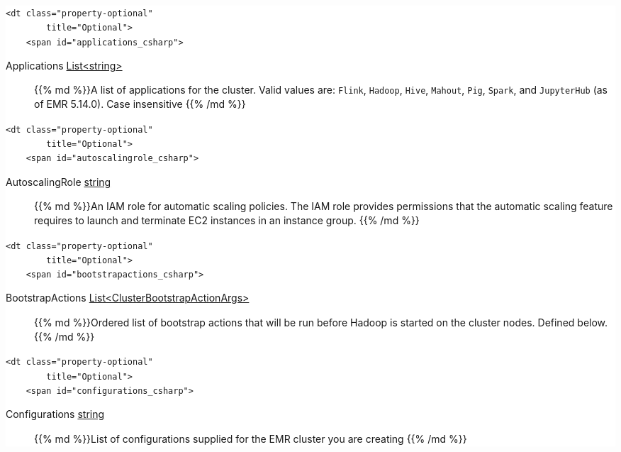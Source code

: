     <dt class="property-optional"
            title="Optional">
        <span id="applications_csharp">
<a href="#applications_csharp" style="color: inherit; text-decoration: inherit;">Applications</a>
</span> 
        <span class="property-indicator"></span>
        <span class="property-type"><a href="https://docs.microsoft.com/en-us/dotnet/csharp/language-reference/builtin-types/built-in-types">List&lt;string&gt;</a></span>
    </dt>
    <dd>{{% md %}}A list of applications for the cluster. Valid values are: `Flink`, `Hadoop`, `Hive`, `Mahout`, `Pig`, `Spark`, and `JupyterHub` (as of EMR 5.14.0). Case insensitive
{{% /md %}}</dd>

    <dt class="property-optional"
            title="Optional">
        <span id="autoscalingrole_csharp">
<a href="#autoscalingrole_csharp" style="color: inherit; text-decoration: inherit;">Autoscaling<wbr>Role</a>
</span> 
        <span class="property-indicator"></span>
        <span class="property-type"><a href="https://docs.microsoft.com/en-us/dotnet/csharp/language-reference/builtin-types/built-in-types">string</a></span>
    </dt>
    <dd>{{% md %}}An IAM role for automatic scaling policies. The IAM role provides permissions that the automatic scaling feature requires to launch and terminate EC2 instances in an instance group.
{{% /md %}}</dd>

    <dt class="property-optional"
            title="Optional">
        <span id="bootstrapactions_csharp">
<a href="#bootstrapactions_csharp" style="color: inherit; text-decoration: inherit;">Bootstrap<wbr>Actions</a>
</span> 
        <span class="property-indicator"></span>
        <span class="property-type"><a href="#clusterbootstrapaction">List&lt;Cluster<wbr>Bootstrap<wbr>Action<wbr>Args&gt;</a></span>
    </dt>
    <dd>{{% md %}}Ordered list of bootstrap actions that will be run before Hadoop is started on the cluster nodes. Defined below.
{{% /md %}}</dd>

    <dt class="property-optional"
            title="Optional">
        <span id="configurations_csharp">
<a href="#configurations_csharp" style="color: inherit; text-decoration: inherit;">Configurations</a>
</span> 
        <span class="property-indicator"></span>
        <span class="property-type"><a href="https://docs.microsoft.com/en-us/dotnet/csharp/language-reference/builtin-types/built-in-types">string</a></span>
    </dt>
    <dd>{{% md %}}List of configurations supplied for the EMR cluster you are creating
{{% /md %}}</dd>
